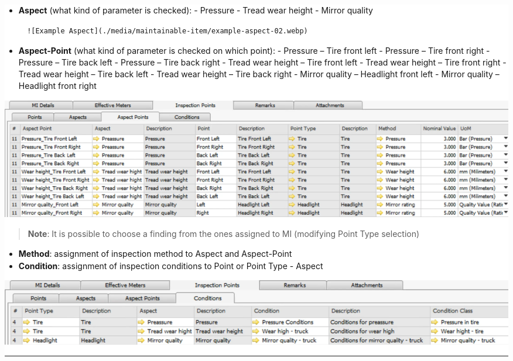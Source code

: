 - **Aspect** (what kind of parameter is checked):
        - Pressure
        - Tread wear height
        - Mirror quality

        ![Example Aspect](./media/maintainable-item/example-aspect-02.webp)

- **Aspect-Point** (what kind of parameter is checked on which point):
        - Pressure – Tire front left
        - Pressure – Tire front right
        - Pressure – Tire back left
        - Pressure – Tire back right
        - Tread wear height – Tire front left
        - Tread wear height – Tire front right
        - Tread wear height – Tire back left
        - Tread wear height – Tire back right
        - Mirror quality – Headlight front left
        - Mirror quality – Headlight front right

![Example](./media/maintainable-item/example-aspect-03.webp)

>**Note**: It is possible to choose a finding from the ones assigned to MI (modifying Point Type selection)

- **Method**: assignment of inspection method to Aspect and Aspect-Point
- **Condition**: assignment of inspection conditions to Point or Point Type - Aspect

![Example](./media/maintainable-item/example-aspect-04.webp)

---
